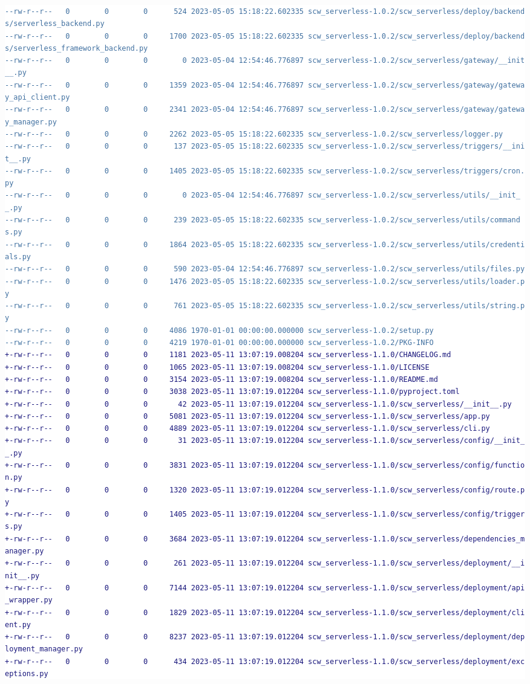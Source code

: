 ```diff
--rw-r--r--   0        0        0      524 2023-05-05 15:18:22.602335 scw_serverless-1.0.2/scw_serverless/deploy/backends/serverless_backend.py
--rw-r--r--   0        0        0     1700 2023-05-05 15:18:22.602335 scw_serverless-1.0.2/scw_serverless/deploy/backends/serverless_framework_backend.py
--rw-r--r--   0        0        0        0 2023-05-04 12:54:46.776897 scw_serverless-1.0.2/scw_serverless/gateway/__init__.py
--rw-r--r--   0        0        0     1359 2023-05-04 12:54:46.776897 scw_serverless-1.0.2/scw_serverless/gateway/gateway_api_client.py
--rw-r--r--   0        0        0     2341 2023-05-04 12:54:46.776897 scw_serverless-1.0.2/scw_serverless/gateway/gateway_manager.py
--rw-r--r--   0        0        0     2262 2023-05-05 15:18:22.602335 scw_serverless-1.0.2/scw_serverless/logger.py
--rw-r--r--   0        0        0      137 2023-05-05 15:18:22.602335 scw_serverless-1.0.2/scw_serverless/triggers/__init__.py
--rw-r--r--   0        0        0     1405 2023-05-05 15:18:22.602335 scw_serverless-1.0.2/scw_serverless/triggers/cron.py
--rw-r--r--   0        0        0        0 2023-05-04 12:54:46.776897 scw_serverless-1.0.2/scw_serverless/utils/__init__.py
--rw-r--r--   0        0        0      239 2023-05-05 15:18:22.602335 scw_serverless-1.0.2/scw_serverless/utils/commands.py
--rw-r--r--   0        0        0     1864 2023-05-05 15:18:22.602335 scw_serverless-1.0.2/scw_serverless/utils/credentials.py
--rw-r--r--   0        0        0      590 2023-05-04 12:54:46.776897 scw_serverless-1.0.2/scw_serverless/utils/files.py
--rw-r--r--   0        0        0     1476 2023-05-05 15:18:22.602335 scw_serverless-1.0.2/scw_serverless/utils/loader.py
--rw-r--r--   0        0        0      761 2023-05-05 15:18:22.602335 scw_serverless-1.0.2/scw_serverless/utils/string.py
--rw-r--r--   0        0        0     4086 1970-01-01 00:00:00.000000 scw_serverless-1.0.2/setup.py
--rw-r--r--   0        0        0     4219 1970-01-01 00:00:00.000000 scw_serverless-1.0.2/PKG-INFO
+-rw-r--r--   0        0        0     1181 2023-05-11 13:07:19.008204 scw_serverless-1.1.0/CHANGELOG.md
+-rw-r--r--   0        0        0     1065 2023-05-11 13:07:19.008204 scw_serverless-1.1.0/LICENSE
+-rw-r--r--   0        0        0     3154 2023-05-11 13:07:19.008204 scw_serverless-1.1.0/README.md
+-rw-r--r--   0        0        0     3038 2023-05-11 13:07:19.012204 scw_serverless-1.1.0/pyproject.toml
+-rw-r--r--   0        0        0       42 2023-05-11 13:07:19.012204 scw_serverless-1.1.0/scw_serverless/__init__.py
+-rw-r--r--   0        0        0     5081 2023-05-11 13:07:19.012204 scw_serverless-1.1.0/scw_serverless/app.py
+-rw-r--r--   0        0        0     4889 2023-05-11 13:07:19.012204 scw_serverless-1.1.0/scw_serverless/cli.py
+-rw-r--r--   0        0        0       31 2023-05-11 13:07:19.012204 scw_serverless-1.1.0/scw_serverless/config/__init__.py
+-rw-r--r--   0        0        0     3831 2023-05-11 13:07:19.012204 scw_serverless-1.1.0/scw_serverless/config/function.py
+-rw-r--r--   0        0        0     1320 2023-05-11 13:07:19.012204 scw_serverless-1.1.0/scw_serverless/config/route.py
+-rw-r--r--   0        0        0     1405 2023-05-11 13:07:19.012204 scw_serverless-1.1.0/scw_serverless/config/triggers.py
+-rw-r--r--   0        0        0     3684 2023-05-11 13:07:19.012204 scw_serverless-1.1.0/scw_serverless/dependencies_manager.py
+-rw-r--r--   0        0        0      261 2023-05-11 13:07:19.012204 scw_serverless-1.1.0/scw_serverless/deployment/__init__.py
+-rw-r--r--   0        0        0     7144 2023-05-11 13:07:19.012204 scw_serverless-1.1.0/scw_serverless/deployment/api_wrapper.py
+-rw-r--r--   0        0        0     1829 2023-05-11 13:07:19.012204 scw_serverless-1.1.0/scw_serverless/deployment/client.py
+-rw-r--r--   0        0        0     8237 2023-05-11 13:07:19.012204 scw_serverless-1.1.0/scw_serverless/deployment/deployment_manager.py
+-rw-r--r--   0        0        0      434 2023-05-11 13:07:19.012204 scw_serverless-1.1.0/scw_serverless/deployment/exceptions.py
```